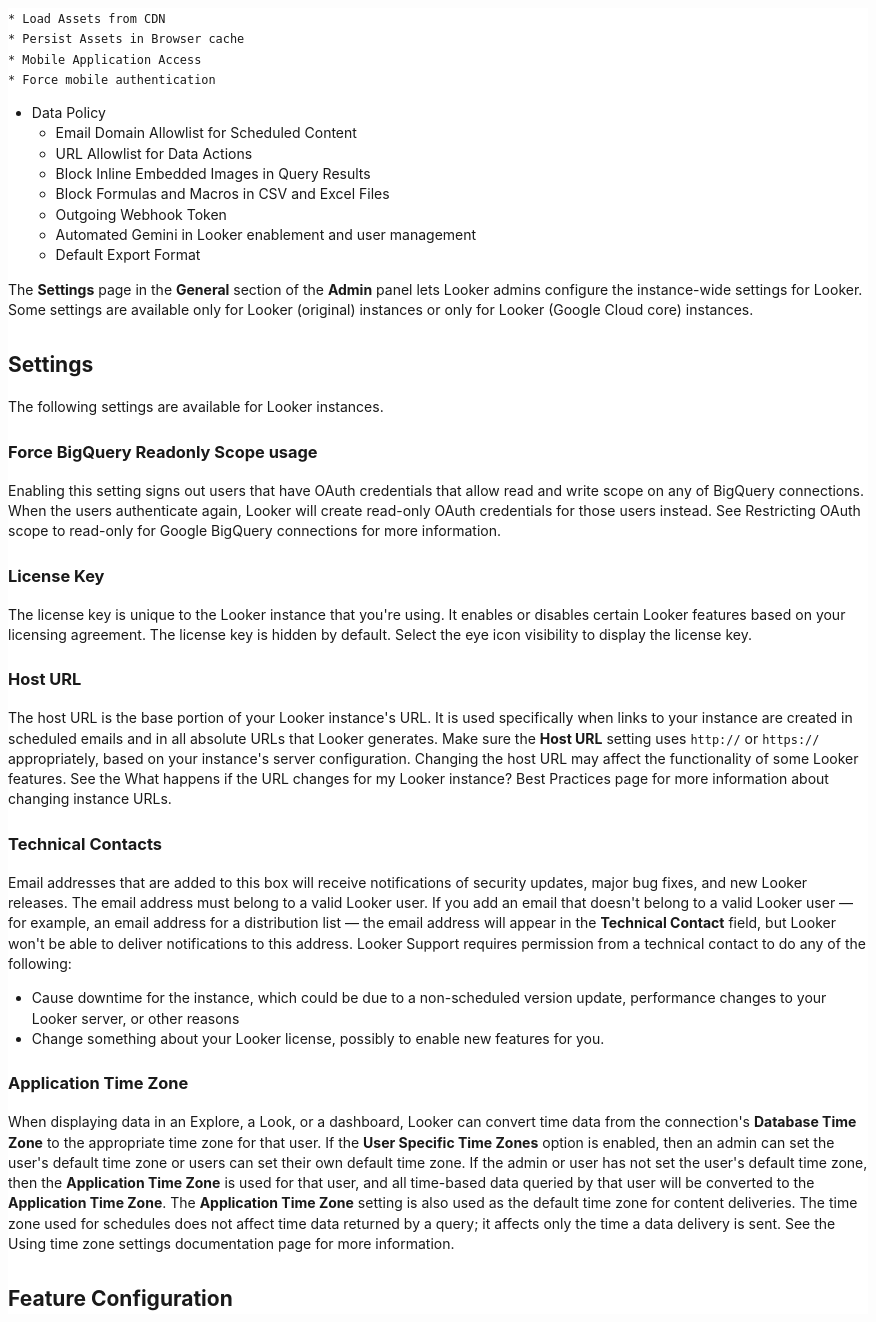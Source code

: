     * Load Assets from CDN
    * Persist Assets in Browser cache
    * Mobile Application Access
    * Force mobile authentication
  * Data Policy
    * Email Domain Allowlist for Scheduled Content
    * URL Allowlist for Data Actions
    * Block Inline Embedded Images in Query Results
    * Block Formulas and Macros in CSV and Excel Files
    * Outgoing Webhook Token
    * Automated Gemini in Looker enablement and user management
    * Default Export Format


The **Settings** page in the **General** section of the **Admin** panel lets Looker admins configure the instance-wide settings for Looker. Some settings are available only for Looker (original) instances or only for Looker (Google Cloud core) instances.
## Settings
The following settings are available for Looker instances.
### Force BigQuery Readonly Scope usage
Enabling this setting signs out users that have OAuth credentials that allow read and write scope on any of BigQuery connections. When the users authenticate again, Looker will create read-only OAuth credentials for those users instead. See Restricting OAuth scope to read-only for Google BigQuery connections for more information.
### License Key
The license key is unique to the Looker instance that you're using. It enables or disables certain Looker features based on your licensing agreement.
The license key is hidden by default. Select the eye icon visibility to display the license key.
### Host URL
The host URL is the base portion of your Looker instance's URL. It is used specifically when links to your instance are created in scheduled emails and in all absolute URLs that Looker generates.
Make sure the **Host URL** setting uses `http://` or `https://` appropriately, based on your instance's server configuration.
Changing the host URL may affect the functionality of some Looker features. See the What happens if the URL changes for my Looker instance? Best Practices page for more information about changing instance URLs.
### Technical Contacts
Email addresses that are added to this box will receive notifications of security updates, major bug fixes, and new Looker releases. The email address must belong to a valid Looker user. If you add an email that doesn't belong to a valid Looker user — for example, an email address for a distribution list — the email address will appear in the **Technical Contact** field, but Looker won't be able to deliver notifications to this address.
Looker Support requires permission from a technical contact to do any of the following:
  * Cause downtime for the instance, which could be due to a non-scheduled version update, performance changes to your Looker server, or other reasons
  * Change something about your Looker license, possibly to enable new features for you.


### Application Time Zone
When displaying data in an Explore, a Look, or a dashboard, Looker can convert time data from the connection's **Database Time Zone** to the appropriate time zone for that user.
If the **User Specific Time Zones** option is enabled, then an admin can set the user's default time zone or users can set their own default time zone. If the admin or user has not set the user's default time zone, then the **Application Time Zone** is used for that user, and all time-based data queried by that user will be converted to the **Application Time Zone**.
The **Application Time Zone** setting is also used as the default time zone for content deliveries. The time zone used for schedules does not affect time data returned by a query; it affects only the time a data delivery is sent.
See the Using time zone settings documentation page for more information.
## Feature Configuration